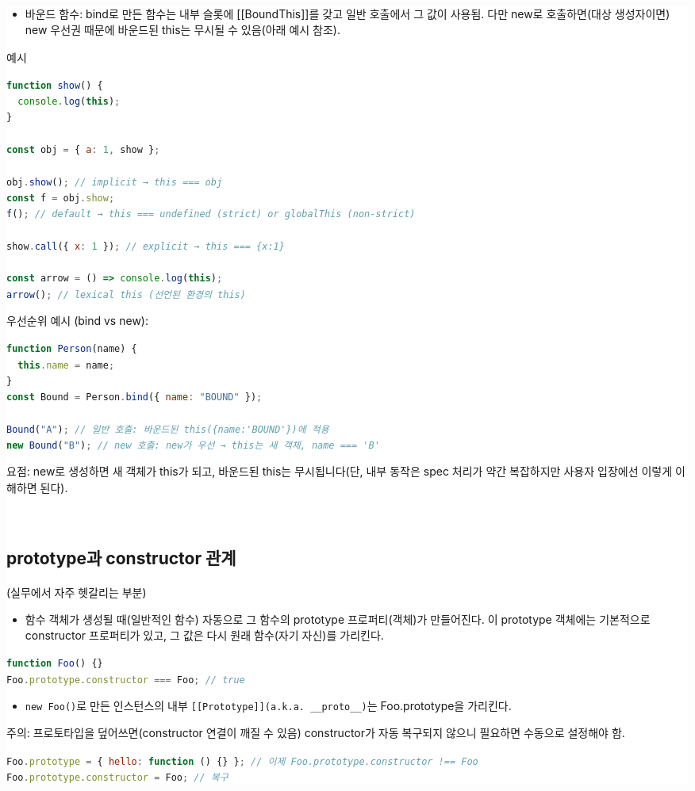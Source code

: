 - 바운드 함수: bind로 만든 함수는 내부 슬롯에 [[BoundThis]]를 갖고 일반 호출에서 그 값이 사용됨. 다만 new로 호출하면(대상 생성자이면) new 우선권 때문에 바운드된 this는 무시될 수 있음(아래 예시 참조).

예시

```js
function show() {
  console.log(this);
}

const obj = { a: 1, show };

obj.show(); // implicit → this === obj
const f = obj.show;
f(); // default → this === undefined (strict) or globalThis (non-strict)

show.call({ x: 1 }); // explicit → this === {x:1}

const arrow = () => console.log(this);
arrow(); // lexical this (선언된 환경의 this)
```

우선순위 예시 (bind vs new):

```js
function Person(name) {
  this.name = name;
}
const Bound = Person.bind({ name: "BOUND" });

Bound("A"); // 일반 호출: 바운드된 this({name:'BOUND'})에 적용
new Bound("B"); // new 호출: new가 우선 → this는 새 객체, name === 'B'
```

요점: new로 생성하면 새 객체가 this가 되고, 바운드된 this는 무시됩니다(단, 내부 동작은 spec 처리가 약간 복잡하지만 사용자 입장에선 이렇게 이해하면 된다).

<br />

## prototype과 constructor 관계

(실무에서 자주 헷갈리는 부분)

- 함수 객체가 생성될 때(일반적인 함수) 자동으로 그 함수의 prototype 프로퍼티(객체)가 만들어진다. 이 prototype 객체에는 기본적으로 constructor 프로퍼티가 있고, 그 값은 다시 원래 함수(자기 자신)를 가리킨다.

```js
function Foo() {}
Foo.prototype.constructor === Foo; // true
```

- `new Foo()`로 만든 인스턴스의 내부 `[[Prototype]](a.k.a. __proto__)`는 Foo.prototype을 가리킨다.

주의: 프로토타입을 덮어쓰면(constructor 연결이 깨질 수 있음) constructor가 자동 복구되지 않으니 필요하면 수동으로 설정해야 함.

```js
Foo.prototype = { hello: function () {} }; // 이제 Foo.prototype.constructor !== Foo
Foo.prototype.constructor = Foo; // 복구
```
